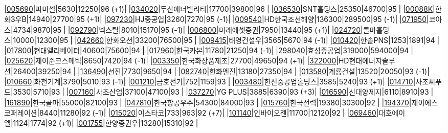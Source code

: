 |[005690](https://finance.daum.net/quotes/A005690)|파미셀|5630|12250|96 (+1)|
|[034020](https://finance.daum.net/quotes/A034020)|두산에너빌리티|17700|39800|96 |
|[036530](https://finance.daum.net/quotes/A036530)|SNT홀딩스|25350|46700|95 |
|[00088K](https://finance.daum.net/quotes/A00088K)|한화3우B|14940|27700|95 (+1)|
|[097230](https://finance.daum.net/quotes/A097230)|HJ중공업|3260|7270|95 (-1)|
|[009540](https://finance.daum.net/quotes/A009540)|HD한국조선해양|136300|289500|95 (-1)|
|[071950](https://finance.daum.net/quotes/A071950)|코아스|4734|9870|95 |
|[092790](https://finance.daum.net/quotes/A092790)|넥스틸|8010|15170|95 (-1)|
|[006800](https://finance.daum.net/quotes/A006800)|미래에셋증권|7950|13440|95 (+1)|
|[024720](https://finance.daum.net/quotes/A024720)|콜마홀딩스|10000|12300|95 |
|[042660](https://finance.daum.net/quotes/A042660)|한화오션|33200|76500|95 |
|[009415](https://finance.daum.net/quotes/A009415)|태영건설우|3565|5670|94 (-1)|
|[010420](https://finance.daum.net/quotes/A010420)|한솔PNS|1253|1891|94 |
|[017800](https://finance.daum.net/quotes/A017800)|현대엘리베이터|40600|75600|94 |
|[017960](https://finance.daum.net/quotes/A017960)|한국카본|11780|21250|94 (-1)|
|[298040](https://finance.daum.net/quotes/A298040)|효성중공업|319000|594000|94 |
|[025620](https://finance.daum.net/quotes/A025620)|제이준코스메틱|8650|7420|94 (-1)|
|[003350](https://finance.daum.net/quotes/A003350)|한국화장품제조|27700|49650|94 (+1)|
|[322000](https://finance.daum.net/quotes/A322000)|HD현대에너지솔루션|26400|39250|94 |
|[136490](https://finance.daum.net/quotes/A136490)|선진|7730|9650|94 |
|[082740](https://finance.daum.net/quotes/A082740)|한화엔진|13180|27350|94 |
|[013580](https://finance.daum.net/quotes/A013580)|계룡건설|13520|20050|93 (-1)|
|[010660](https://finance.daum.net/quotes/A010660)|화천기계|3790|5010|93 (-1)|
|[001210](https://finance.daum.net/quotes/A001210)|금호전기|752|1159|93 |
|[003480](https://finance.daum.net/quotes/A003480)|한진중공업홀딩스|3585|5240|93 (+1)|
|[014710](https://finance.daum.net/quotes/A014710)|사조씨푸드|3530|5710|93 |
|[007160](https://finance.daum.net/quotes/A007160)|사조산업|37100|47100|93 |
|[037270](https://finance.daum.net/quotes/A037270)|YG PLUS|3885|6390|93 (+3)|
|[016590](https://finance.daum.net/quotes/A016590)|신대양제지|6110|8910|93 |
|[161890](https://finance.daum.net/quotes/A161890)|한국콜마|55000|82100|93 |
|[047810](https://finance.daum.net/quotes/A047810)|한국항공우주|54300|84000|93 |
|[015760](https://finance.daum.net/quotes/A015760)|한국전력|19380|30300|92 |
|[194370](https://finance.daum.net/quotes/A194370)|제이에스코퍼레이션|8440|11280|92 (-1)|
|[015020](https://finance.daum.net/quotes/A015020)|이스타코|733|963|92 (+7)|
|[101140](https://finance.daum.net/quotes/A101140)|인바이오젠|11700|12120|92 |
|[069460](https://finance.daum.net/quotes/A069460)|대호에이엘|1124|1774|92 (+1)|
|[001755](https://finance.daum.net/quotes/A001755)|한양증권우|13280|15310|92 |
